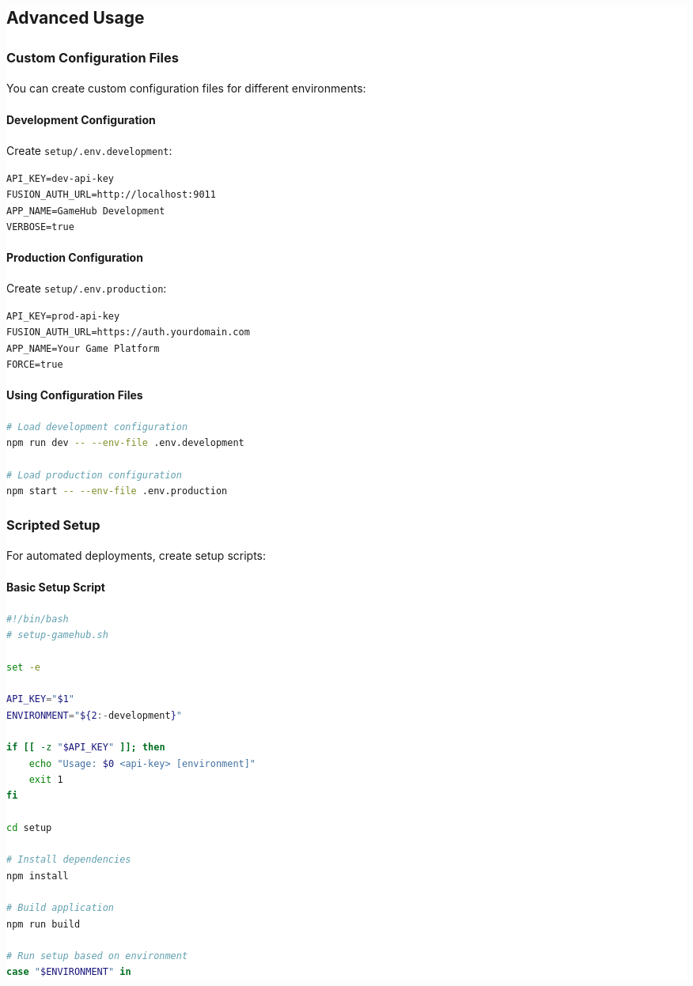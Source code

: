 ## Advanced Usage

### Custom Configuration Files

You can create custom configuration files for different environments:

#### Development Configuration

Create `setup/.env.development`:
```env
API_KEY=dev-api-key
FUSION_AUTH_URL=http://localhost:9011
APP_NAME=GameHub Development
VERBOSE=true
```

#### Production Configuration

Create `setup/.env.production`:
```env
API_KEY=prod-api-key
FUSION_AUTH_URL=https://auth.yourdomain.com
APP_NAME=Your Game Platform
FORCE=true
```

#### Using Configuration Files

```bash
# Load development configuration
npm run dev -- --env-file .env.development

# Load production configuration
npm start -- --env-file .env.production
```

### Scripted Setup

For automated deployments, create setup scripts:

#### Basic Setup Script

```bash
#!/bin/bash
# setup-gamehub.sh

set -e

API_KEY="$1"
ENVIRONMENT="${2:-development}"

if [[ -z "$API_KEY" ]]; then
    echo "Usage: $0 <api-key> [environment]"
    exit 1
fi

cd setup

# Install dependencies
npm install

# Build application
npm run build

# Run setup based on environment
case "$ENVIRONMENT" in
```